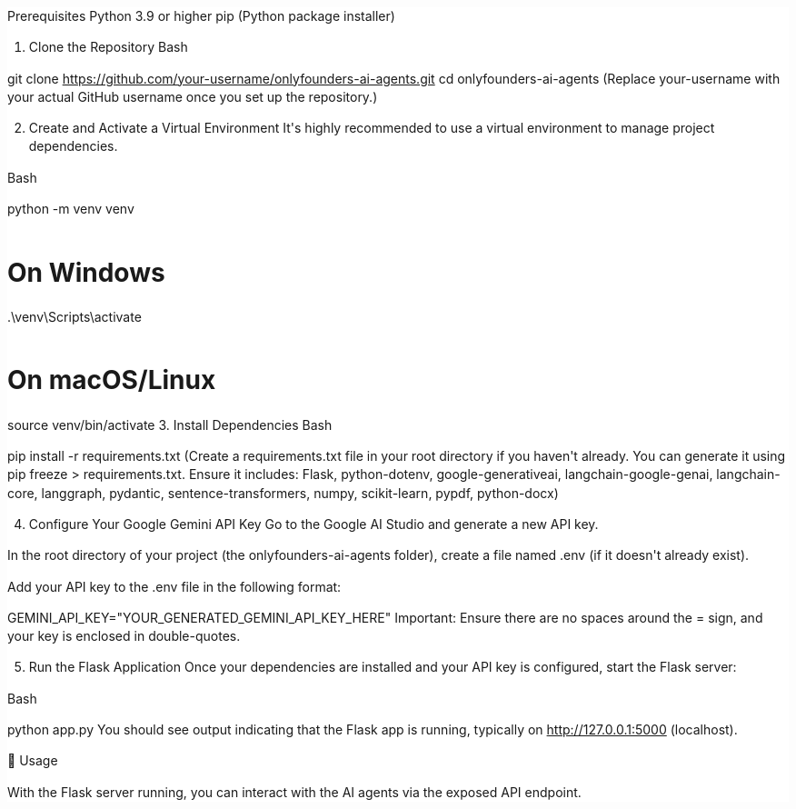 Prerequisites
Python 3.9 or higher
pip (Python package installer)
1. Clone the Repository
Bash

git clone https://github.com/your-username/onlyfounders-ai-agents.git
cd onlyfounders-ai-agents
(Replace your-username with your actual GitHub username once you set up the repository.)

2. Create and Activate a Virtual Environment
It's highly recommended to use a virtual environment to manage project dependencies.

Bash

python -m venv venv
# On Windows
.\venv\Scripts\activate
# On macOS/Linux
source venv/bin/activate
3. Install Dependencies
Bash

pip install -r requirements.txt
(Create a requirements.txt file in your root directory if you haven't already. You can generate it using pip freeze > requirements.txt. Ensure it includes: Flask, python-dotenv, google-generativeai, langchain-google-genai, langchain-core, langgraph, pydantic, sentence-transformers, numpy, scikit-learn, pypdf, python-docx)

4. Configure Your Google Gemini API Key
Go to the Google AI Studio and generate a new API key.

In the root directory of your project (the onlyfounders-ai-agents folder), create a file named .env (if it doesn't already exist).

Add your API key to the .env file in the following format:

GEMINI_API_KEY="YOUR_GENERATED_GEMINI_API_KEY_HERE"
Important: Ensure there are no spaces around the = sign, and your key is enclosed in double-quotes.

5. Run the Flask Application
Once your dependencies are installed and your API key is configured, start the Flask server:

Bash

python app.py
You should see output indicating that the Flask app is running, typically on http://127.0.0.1:5000 (localhost).



🚀 Usage


With the Flask server running, you can interact with the AI agents via the exposed API endpoint.
